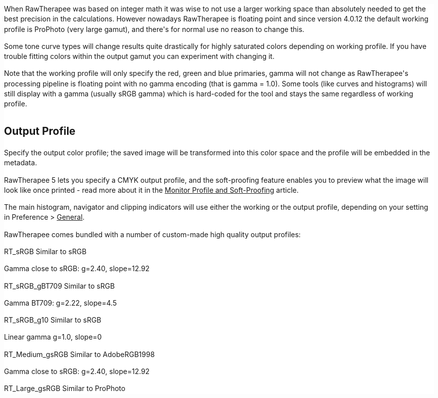 When RawTherapee was based on integer math it was wise to not use a
larger working space than absolutely needed to get the best precision in
the calculations. However nowadays RawTherapee is floating point and
since version 4.0.12 the default working profile is ProPhoto (very large
gamut), and there's for normal use no reason to change this.

Some tone curve types will change results quite drastically for highly
saturated colors depending on working profile. If you have trouble
fitting colors within the output gamut you can experiment with changing
it.

Note that the working profile will only specify the red, green and blue
primaries, gamma will not change as RawTherapee's processing pipeline is
floating point with no gamma encoding (that is gamma = 1.0). Some tools
(like curves and histograms) will still display with a gamma (usually
sRGB gamma) which is hard-coded for the tool and stays the same
regardless of working profile.

## Output Profile

Specify the output color profile; the saved image will be transformed
into this color space and the profile will be embedded in the metadata.

RawTherapee 5 lets you specify a CMYK output profile, and the
soft-proofing feature enables you to preview what the image will look
like once printed - read more about it in the [Monitor Profile and
Soft-Proofing](The_Image_Editor_Tab#Monitor_Profile_and_Soft-Proofing "wikilink")
article.

The main histogram, navigator and clipping indicators will use either
the working or the output profile, depending on your setting in
Preference \> [General](Preferences#General_Tab "wikilink").

RawTherapee comes bundled with a number of custom-made high quality
output profiles:

RT_sRGB
Similar to sRGB

Gamma close to sRGB: g=2.40, slope=12.92

RT_sRGB_gBT709
Similar to sRGB

Gamma BT709: g=2.22, slope=4.5

RT_sRGB_g10
Similar to sRGB

Linear gamma g=1.0, slope=0

RT_Medium_gsRGB
Similar to AdobeRGB1998

Gamma close to sRGB: g=2.40, slope=12.92

RT_Large_gsRGB
Similar to ProPhoto
